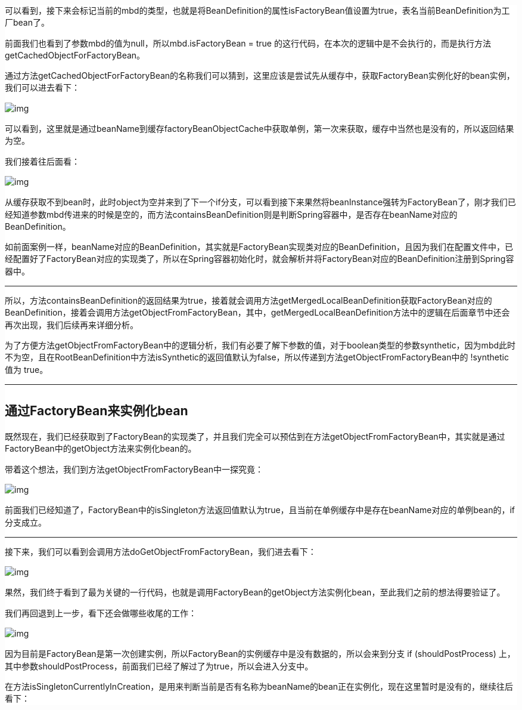 可以看到，接下来会标记当前的mbd的类型，也就是将BeanDefinition的属性isFactoryBean值设置为true，表名当前BeanDefinition为工厂bean了。

前面我们也看到了参数mbd的值为null，所以mbd.isFactoryBean = true 的这行代码，在本次的逻辑中是不会执行的，而是执行方法getCachedObjectForFactoryBean。

通过方法getCachedObjectForFactoryBean的名称我们可以猜到，这里应该是尝试先从缓存中，获取FactoryBean实例化好的bean实例，我们可以进去看下：

![img](https://studyimages.oss-cn-beijing.aliyuncs.com/img/Spring/2022-11/20221129181319.png)

可以看到，这里就是通过beanName到缓存factoryBeanObjectCache中获取单例，第一次来获取，缓存中当然也是没有的，所以返回结果为空。

我们接着往后面看：

![img](https://studyimages.oss-cn-beijing.aliyuncs.com/img/Spring/2022-11/20221129181322.png)

从缓存获取不到bean时，此时object为空并来到了下一个if分支，可以看到接下来果然将beanInstance强转为FactoryBean了，刚才我们已经知道参数mbd传进来的时候是空的，而方法containsBeanDefinition则是判断Spring容器中，是否存在beanName对应的BeanDefinition。

如前面案例一样，beanName对应的BeanDefinition，其实就是FactoryBean实现类对应的BeanDefinition，且因为我们在配置文件中，已经配置好了FactoryBean对应的实现类了，所以在Spring容器初始化时，就会解析并将FactoryBean对应的BeanDefinition注册到Spring容器中。

------

所以，方法containsBeanDefinition的返回结果为true，接着就会调用方法getMergedLocalBeanDefinition获取FactoryBean对应的BeanDefinition，接着会调用方法getObjectFromFactoryBean，其中，getMergedLocalBeanDefinition方法中的逻辑在后面章节中还会再次出现，我们后续再来详细分析。

为了方便方法getObjectFromFactoryBean中的逻辑分析，我们有必要了解下参数的值，对于boolean类型的参数synthetic，因为mbd此时不为空，且在RootBeanDefinition中方法isSynthetic的返回值默认为false，所以传递到方法getObjectFromFactoryBean中的  !synthetic 值为 true。

---

## 通过FactoryBean来实例化bean

既然现在，我们已经获取到了FactoryBean的实现类了，并且我们完全可以预估到在方法getObjectFromFactoryBean中，其实就是通过FactoryBean中的getObject方法来实例化bean的。

带着这个想法，我们到方法getObjectFromFactoryBean中一探究竟：

![img](https://studyimages.oss-cn-beijing.aliyuncs.com/img/Spring/2022-11/20221129181325.png)

前面我们已经知道了，FactoryBean中的isSingleton方法返回值默认为true，且当前在单例缓存中是存在beanName对应的单例bean的，if分支成立。

------

接下来，我们可以看到会调用方法doGetObjectFromFactoryBean，我们进去看下：

![img](https://studyimages.oss-cn-beijing.aliyuncs.com/img/Spring/2022-11/20221129181328.png)

果然，我们终于看到了最为关键的一行代码，也就是调用FactoryBean的getObject方法实例化bean，至此我们之前的想法得要验证了。

我们再回退到上一步，看下还会做哪些收尾的工作：

![img](https://studyimages.oss-cn-beijing.aliyuncs.com/img/Spring/2022-11/20221129181330.png)

因为目前是FactoryBean是第一次创建实例，所以FactoryBean的实例缓存中是没有数据的，所以会来到分支 if (shouldPostProcess) 上，其中参数shouldPostProcess，前面我们已经了解过了为true，所以会进入分支中。

在方法isSingletonCurrentlyInCreation，是用来判断当前是否有名称为beanName的bean正在实例化，现在这里暂时是没有的，继续往后看下：
